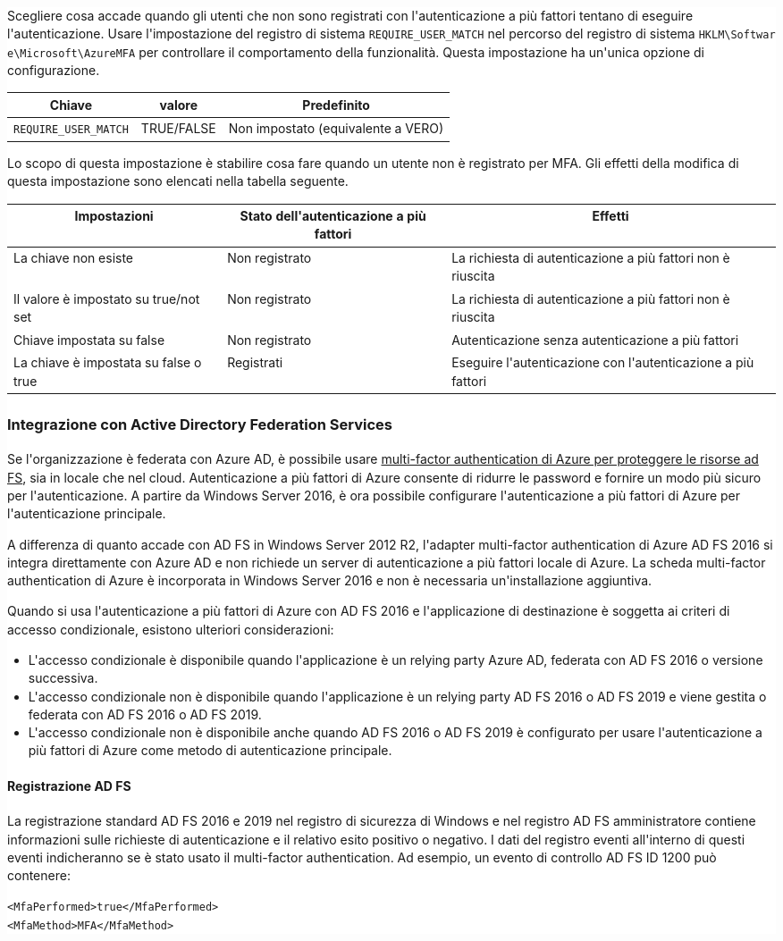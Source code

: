 Scegliere cosa accade quando gli utenti che non sono registrati con l'autenticazione a più fattori tentano di eseguire l'autenticazione. Usare l'impostazione del registro di sistema `REQUIRE_USER_MATCH` nel percorso del registro di sistema `HKLM\Software\Microsoft\AzureMFA` per controllare il comportamento della funzionalità. Questa impostazione ha un'unica opzione di configurazione.

| Chiave | valore | Predefinito |
| --- | --- | --- |
| `REQUIRE_USER_MATCH` | TRUE/FALSE | Non impostato (equivalente a VERO) |

Lo scopo di questa impostazione è stabilire cosa fare quando un utente non è registrato per MFA. Gli effetti della modifica di questa impostazione sono elencati nella tabella seguente.

| Impostazioni | Stato dell'autenticazione a più fattori | Effetti |
| --- | --- | --- |
| La chiave non esiste | Non registrato | La richiesta di autenticazione a più fattori non è riuscita |
| Il valore è impostato su true/not set | Non registrato | La richiesta di autenticazione a più fattori non è riuscita |
| Chiave impostata su false | Non registrato | Autenticazione senza autenticazione a più fattori |
| La chiave è impostata su false o true | Registrati | Eseguire l'autenticazione con l'autenticazione a più fattori |

### <a name="integrate-with-active-directory-federation-services"></a>Integrazione con Active Directory Federation Services

Se l'organizzazione è federata con Azure AD, è possibile usare [multi-factor authentication di Azure per proteggere le risorse ad FS](multi-factor-authentication-get-started-adfs.md), sia in locale che nel cloud. Autenticazione a più fattori di Azure consente di ridurre le password e fornire un modo più sicuro per l'autenticazione. A partire da Windows Server 2016, è ora possibile configurare l'autenticazione a più fattori di Azure per l'autenticazione principale.

A differenza di quanto accade con AD FS in Windows Server 2012 R2, l'adapter multi-factor authentication di Azure AD FS 2016 si integra direttamente con Azure AD e non richiede un server di autenticazione a più fattori locale di Azure. La scheda multi-factor authentication di Azure è incorporata in Windows Server 2016 e non è necessaria un'installazione aggiuntiva.

Quando si usa l'autenticazione a più fattori di Azure con AD FS 2016 e l'applicazione di destinazione è soggetta ai criteri di accesso condizionale, esistono ulteriori considerazioni:

* L'accesso condizionale è disponibile quando l'applicazione è un relying party Azure AD, federata con AD FS 2016 o versione successiva.
* L'accesso condizionale non è disponibile quando l'applicazione è un relying party AD FS 2016 o AD FS 2019 e viene gestita o federata con AD FS 2016 o AD FS 2019.
* L'accesso condizionale non è disponibile anche quando AD FS 2016 o AD FS 2019 è configurato per usare l'autenticazione a più fattori di Azure come metodo di autenticazione principale.

#### <a name="ad-fs-logging"></a>Registrazione AD FS

La registrazione standard AD FS 2016 e 2019 nel registro di sicurezza di Windows e nel registro AD FS amministratore contiene informazioni sulle richieste di autenticazione e il relativo esito positivo o negativo. I dati del registro eventi all'interno di questi eventi indicheranno se è stato usato il multi-factor authentication. Ad esempio, un evento di controllo AD FS ID 1200 può contenere:

```
<MfaPerformed>true</MfaPerformed>
<MfaMethod>MFA</MfaMethod>
```

